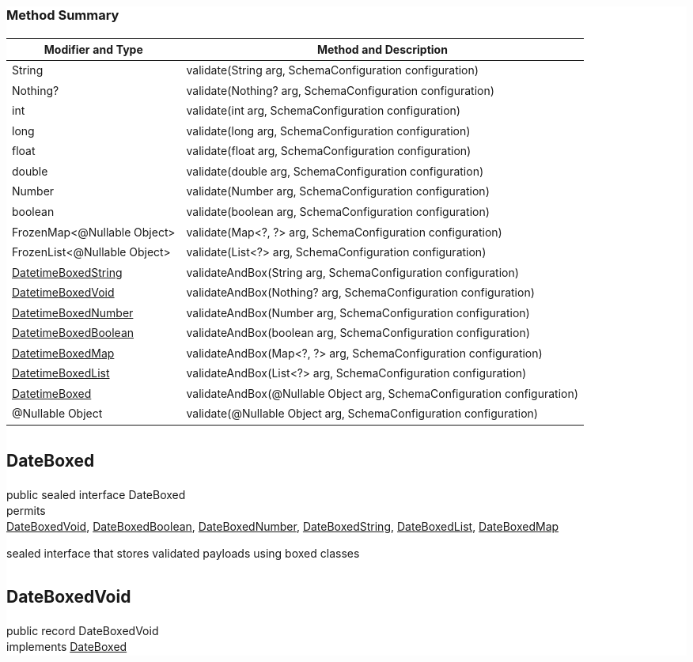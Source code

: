 ### Method Summary
| Modifier and Type | Method and Description |
| ----------------- | ---------------------- |
| String | validate(String arg, SchemaConfiguration configuration) |
| Nothing? | validate(Nothing? arg, SchemaConfiguration configuration) |
| int | validate(int arg, SchemaConfiguration configuration) |
| long | validate(long arg, SchemaConfiguration configuration) |
| float | validate(float arg, SchemaConfiguration configuration) |
| double | validate(double arg, SchemaConfiguration configuration) |
| Number | validate(Number arg, SchemaConfiguration configuration) |
| boolean | validate(boolean arg, SchemaConfiguration configuration) |
| FrozenMap<@Nullable Object> | validate(Map&lt;?, ?&gt; arg, SchemaConfiguration configuration) |
| FrozenList<@Nullable Object> | validate(List<?> arg, SchemaConfiguration configuration) |
| [DatetimeBoxedString](#datetimeboxedstring) | validateAndBox(String arg, SchemaConfiguration configuration) |
| [DatetimeBoxedVoid](#datetimeboxedvoid) | validateAndBox(Nothing? arg, SchemaConfiguration configuration) |
| [DatetimeBoxedNumber](#datetimeboxednumber) | validateAndBox(Number arg, SchemaConfiguration configuration) |
| [DatetimeBoxedBoolean](#datetimeboxedboolean) | validateAndBox(boolean arg, SchemaConfiguration configuration) |
| [DatetimeBoxedMap](#datetimeboxedmap) | validateAndBox(Map&lt;?, ?&gt; arg, SchemaConfiguration configuration) |
| [DatetimeBoxedList](#datetimeboxedlist) | validateAndBox(List<?> arg, SchemaConfiguration configuration) |
| [DatetimeBoxed](#datetimeboxed) | validateAndBox(@Nullable Object arg, SchemaConfiguration configuration) |
| @Nullable Object | validate(@Nullable Object arg, SchemaConfiguration configuration) |

## DateBoxed
public sealed interface DateBoxed<br>
permits<br>
[DateBoxedVoid](#dateboxedvoid),
[DateBoxedBoolean](#dateboxedboolean),
[DateBoxedNumber](#dateboxednumber),
[DateBoxedString](#dateboxedstring),
[DateBoxedList](#dateboxedlist),
[DateBoxedMap](#dateboxedmap)

sealed interface that stores validated payloads using boxed classes

## DateBoxedVoid
public record DateBoxedVoid<br>
implements [DateBoxed](#dateboxed)
